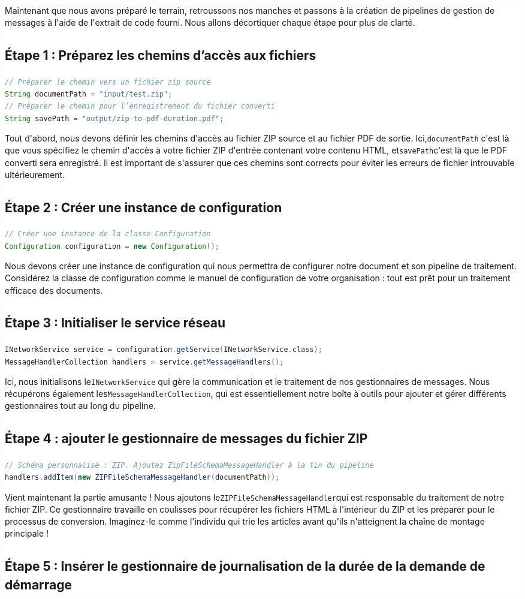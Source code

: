 Maintenant que nous avons préparé le terrain, retroussons nos manches et passons à la création de pipelines de gestion de messages à l'aide de l'extrait de code fourni. Nous allons décortiquer chaque étape pour plus de clarté.
## Étape 1 : Préparez les chemins d’accès aux fichiers

```java
// Préparer le chemin vers un fichier zip source
String documentPath = "input/test.zip";
// Préparer le chemin pour l’enregistrement du fichier converti
String savePath = "output/zip-to-pdf-duration.pdf";
```

 Tout d'abord, nous devons définir les chemins d'accès au fichier ZIP source et au fichier PDF de sortie. Ici,`documentPath` c'est là que vous spécifiez le chemin d'accès à votre fichier ZIP d'entrée contenant votre contenu HTML, et`savePath`c'est là que le PDF converti sera enregistré. Il est important de s'assurer que ces chemins sont corrects pour éviter les erreurs de fichier introuvable ultérieurement.
## Étape 2 : Créer une instance de configuration

```java
// Créer une instance de la classe Configuration
Configuration configuration = new Configuration();
```

Nous devons créer une instance de configuration qui nous permettra de configurer notre document et son pipeline de traitement. Considérez la classe de configuration comme le manuel de configuration de votre organisation : tout est prêt pour un traitement efficace des documents.
## Étape 3 : Initialiser le service réseau

```java
INetworkService service = configuration.getService(INetworkService.class);
MessageHandlerCollection handlers = service.getMessageHandlers();
```

 Ici, nous initialisons le`INetworkService` qui gère la communication et le traitement de nos gestionnaires de messages. Nous récupérons également les`MessageHandlerCollection`, qui est essentiellement notre boîte à outils pour ajouter et gérer différents gestionnaires tout au long du pipeline.
## Étape 4 : ajouter le gestionnaire de messages du fichier ZIP

```java
// Schéma personnalisé : ZIP. Ajoutez ZipFileSchemaMessageHandler à la fin du pipeline
handlers.addItem(new ZIPFileSchemaMessageHandler(documentPath));
```

 Vient maintenant la partie amusante ! Nous ajoutons le`ZIPFileSchemaMessageHandler`qui est responsable du traitement de notre fichier ZIP. Ce gestionnaire travaille en coulisses pour récupérer les fichiers HTML à l'intérieur du ZIP et les préparer pour le processus de conversion. Imaginez-le comme l'individu qui trie les articles avant qu'ils n'atteignent la chaîne de montage principale !
## Étape 5 : Insérer le gestionnaire de journalisation de la durée de la demande de démarrage
